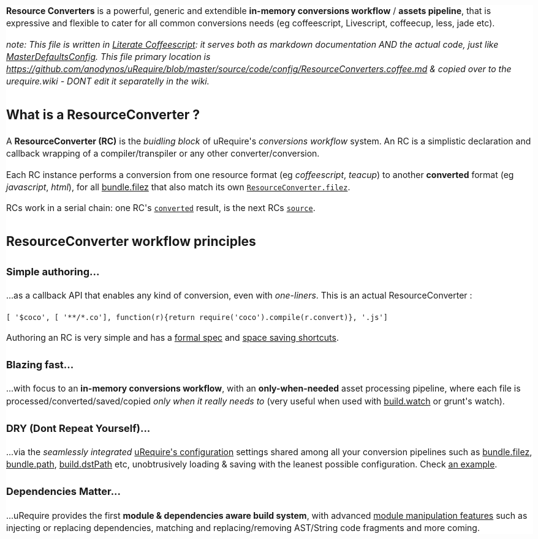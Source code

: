 **Resource Converters** is a powerful, generic and extendible **in-memory conversions workflow** / **assets pipeline**, that is expressive and flexible to cater for all common conversions needs (eg coffeescript, Livescript, coffeecup, less, jade etc).

*note: This file is written in [Literate Coffeescript](http://ashkenas.com/literate-coffeescript): it serves both as *markdown documentation* AND the *actual code*, just like [MasterDefaultsConfig](MasterDefaultsConfig.coffee#Literate-Coffeescript). This file primary location is https://github.com/anodynos/uRequire/blob/master/source/code/config/ResourceConverters.coffee.md & copied over to the urequire.wiki - DONT edit it separatelly in the wiki.*

## What is a ResourceConverter ?

A **ResourceConverter (RC)** is the *buidling block* of uRequire's *conversions workflow* system. An RC is a simplistic declaration and callback wrapping of a compiler/transpiler or any other converter/conversion.

Each RC instance performs a conversion from one resource format (eg *coffeescript*, *teacup*) to another **converted** format (eg *javascript*, *html*), for all [bundle.filez](MasterDefaultsConfig.coffee#bundle.filez) that also match its own [`ResourceConverter.filez`](#Inside-a-Resource-Converter).

RCs work in a serial chain: one RC's [`converted`](#converted) result, is the next RCs [`source`](#source).

## **ResourceConverter workflow** principles

### **Simple authoring**...

...as a callback API that enables any kind of conversion, even with *one-liners*. This is an actual ResourceConverter :
   
   `[ '$coco', [ '**/*.co'], function(r){return require('coco').compile(r.convert)}, '.js']`
   
  Authoring an RC is very simple and has a [formal spec](#Inside-a-Resource-Converter) and [space saving shortcuts](#the-alternative-even-shorter-way). 

### **Blazing fast**...

...with focus to an **in-memory conversions workflow**, with an **only-when-needed** asset processing pipeline, where each file is processed/converted/saved/copied *only when it really needs to* (very useful when used with [build.watch](MasterDefaultsConfig.coffee#build.watch) or grunt's watch).

### **DRY (Dont Repeat Yourself)**...

...via the *seamlessly integrated* [uRequire's configuration](MasterDefaultsConfig.coffee) settings shared among all your conversion pipelines such as [bundle.filez](MasterDefaultsConfig.coffee#bundle.filez), [bundle.path](MasterDefaultsConfig.coffee#bundle.path), [build.dstPath](MasterDefaultsConfig.coffee#build.dstPath) etc, unobtrusively loading & saving with the leanest possible configuration. Check [an example](MasterDefaultsConfig.coffee#examples).

### **Dependencies Matter**... 
...uRequire provides the first **module & dependencies aware build system**, with advanced [module manipulation features](#Manipulating-Modules) such as injecting or replacing dependencies, matching and replacing/removing AST/String code fragments and more coming.
